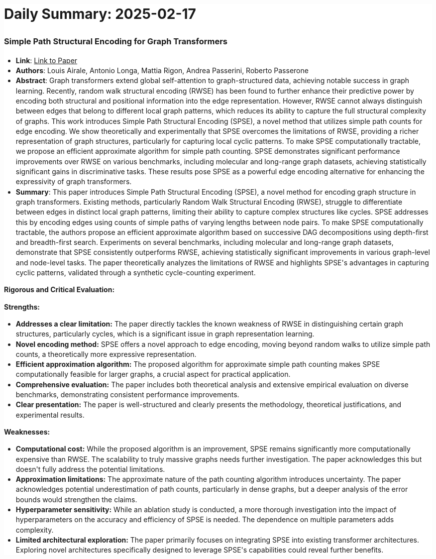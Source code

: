 # Daily Summary: 2025-02-17

### Simple Path Structural Encoding for Graph Transformers
- **Link**: [Link to Paper](http://arxiv.org/abs/2502.09365v1)
- **Authors**: Louis Airale, Antonio Longa, Mattia Rigon, Andrea Passerini, Roberto Passerone
- **Abstract**: Graph transformers extend global self-attention to graph-structured data, achieving notable success in graph learning. Recently, random walk structural encoding (RWSE) has been found to further enhance their predictive power by encoding both structural and positional information into the edge representation. However, RWSE cannot always distinguish between edges that belong to different local graph patterns, which reduces its ability to capture the full structural complexity of graphs. This work introduces Simple Path Structural Encoding (SPSE), a novel method that utilizes simple path counts for edge encoding. We show theoretically and experimentally that SPSE overcomes the limitations of RWSE, providing a richer representation of graph structures, particularly for capturing local cyclic patterns. To make SPSE computationally tractable, we propose an efficient approximate algorithm for simple path counting. SPSE demonstrates significant performance improvements over RWSE on various benchmarks, including molecular and long-range graph datasets, achieving statistically significant gains in discriminative tasks. These results pose SPSE as a powerful edge encoding alternative for enhancing the expressivity of graph transformers.
- **Summary**: This paper introduces Simple Path Structural Encoding (SPSE), a novel method for encoding graph structure in graph transformers.  Existing methods, particularly Random Walk Structural Encoding (RWSE), struggle to differentiate between edges in distinct local graph patterns, limiting their ability to capture complex structures like cycles. SPSE addresses this by encoding edges using counts of simple paths of varying lengths between node pairs.  To make SPSE computationally tractable, the authors propose an efficient approximate algorithm based on successive DAG decompositions using depth-first and breadth-first search.  Experiments on several benchmarks, including molecular and long-range graph datasets, demonstrate that SPSE consistently outperforms RWSE, achieving statistically significant improvements in various graph-level and node-level tasks.  The paper theoretically analyzes the limitations of RWSE and highlights SPSE's advantages in capturing cyclic patterns, validated through a synthetic cycle-counting experiment.


**Rigorous and Critical Evaluation:**

**Strengths:**

* **Addresses a clear limitation:** The paper directly tackles the known weakness of RWSE in distinguishing certain graph structures, particularly cycles, which is a significant issue in graph representation learning.
* **Novel encoding method:** SPSE offers a novel approach to edge encoding, moving beyond random walks to utilize simple path counts, a theoretically more expressive representation.
* **Efficient approximation algorithm:** The proposed algorithm for approximate simple path counting makes SPSE computationally feasible for larger graphs, a crucial aspect for practical application.
* **Comprehensive evaluation:** The paper includes both theoretical analysis and extensive empirical evaluation on diverse benchmarks, demonstrating consistent performance improvements.
* **Clear presentation:** The paper is well-structured and clearly presents the methodology, theoretical justifications, and experimental results.


**Weaknesses:**

* **Computational cost:** While the proposed algorithm is an improvement, SPSE remains significantly more computationally expensive than RWSE. The scalability to truly massive graphs needs further investigation.  The paper acknowledges this but doesn't fully address the potential limitations.
* **Approximation limitations:** The approximate nature of the path counting algorithm introduces uncertainty. The paper acknowledges potential underestimation of path counts, particularly in dense graphs, but a deeper analysis of the error bounds would strengthen the claims.
* **Hyperparameter sensitivity:** While an ablation study is conducted, a more thorough investigation into the impact of hyperparameters on the accuracy and efficiency of SPSE is needed.  The dependence on multiple parameters adds complexity.
* **Limited architectural exploration:** The paper primarily focuses on integrating SPSE into existing transformer architectures. Exploring novel architectures specifically designed to leverage SPSE's capabilities could reveal further benefits.
